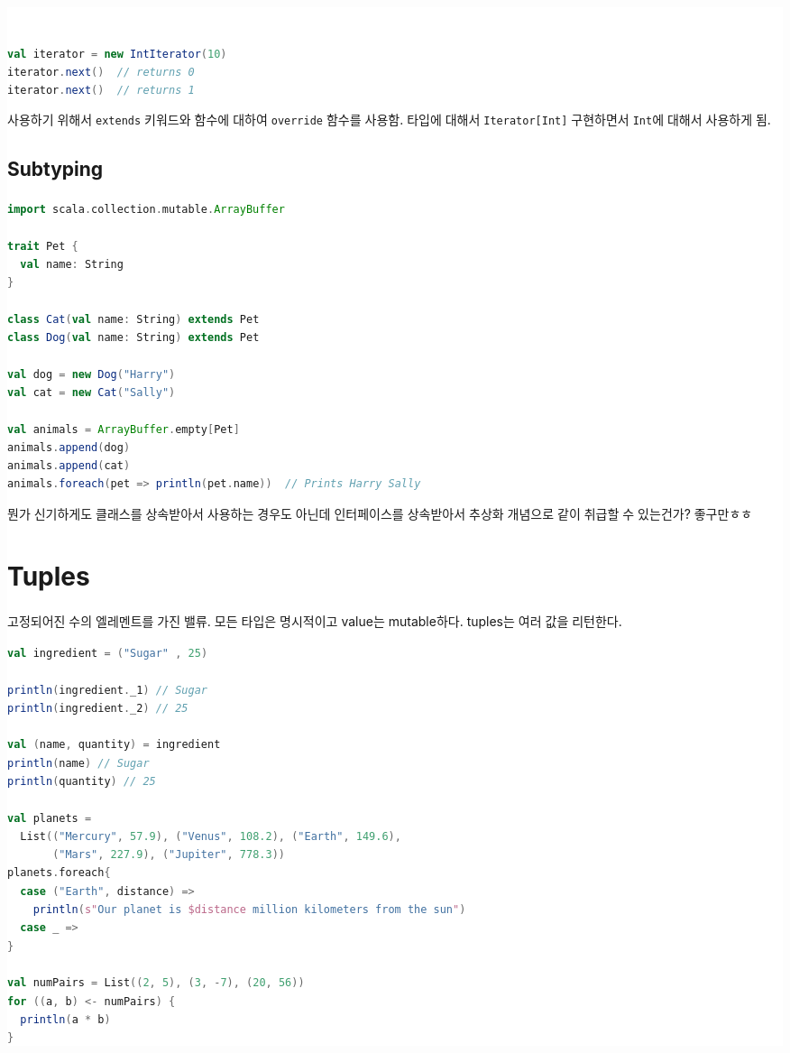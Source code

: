 ``` Scala


val iterator = new IntIterator(10)
iterator.next()  // returns 0
iterator.next()  // returns 1
```
사용하기 위해서 `extends` 키워드와 함수에 대하여 `override` 함수를 사용함.
타입에 대해서 `Iterator[Int]` 구현하면서 `Int`에 대해서 사용하게 됨.

## Subtyping

``` Scala
import scala.collection.mutable.ArrayBuffer

trait Pet {
  val name: String
}

class Cat(val name: String) extends Pet
class Dog(val name: String) extends Pet

val dog = new Dog("Harry")
val cat = new Cat("Sally")

val animals = ArrayBuffer.empty[Pet]
animals.append(dog)
animals.append(cat)
animals.foreach(pet => println(pet.name))  // Prints Harry Sally
```
뭔가 신기하게도 클래스를 상속받아서 사용하는 경우도 아닌데 인터페이스를 상속받아서 추상화 개념으로 같이 취급할 수 있는건가? 좋구만ㅎㅎ

# Tuples
고정되어진 수의 엘레멘트를 가진 밸류. 모든 타입은 명시적이고 value는 mutable하다. tuples는 여러 값을 리턴한다.
``` Scala
val ingredient = ("Sugar" , 25)

println(ingredient._1) // Sugar
println(ingredient._2) // 25

val (name, quantity) = ingredient
println(name) // Sugar
println(quantity) // 25

val planets =
  List(("Mercury", 57.9), ("Venus", 108.2), ("Earth", 149.6),
       ("Mars", 227.9), ("Jupiter", 778.3))
planets.foreach{
  case ("Earth", distance) =>
    println(s"Our planet is $distance million kilometers from the sun")
  case _ =>
}

val numPairs = List((2, 5), (3, -7), (20, 56))
for ((a, b) <- numPairs) {
  println(a * b)
}
```
